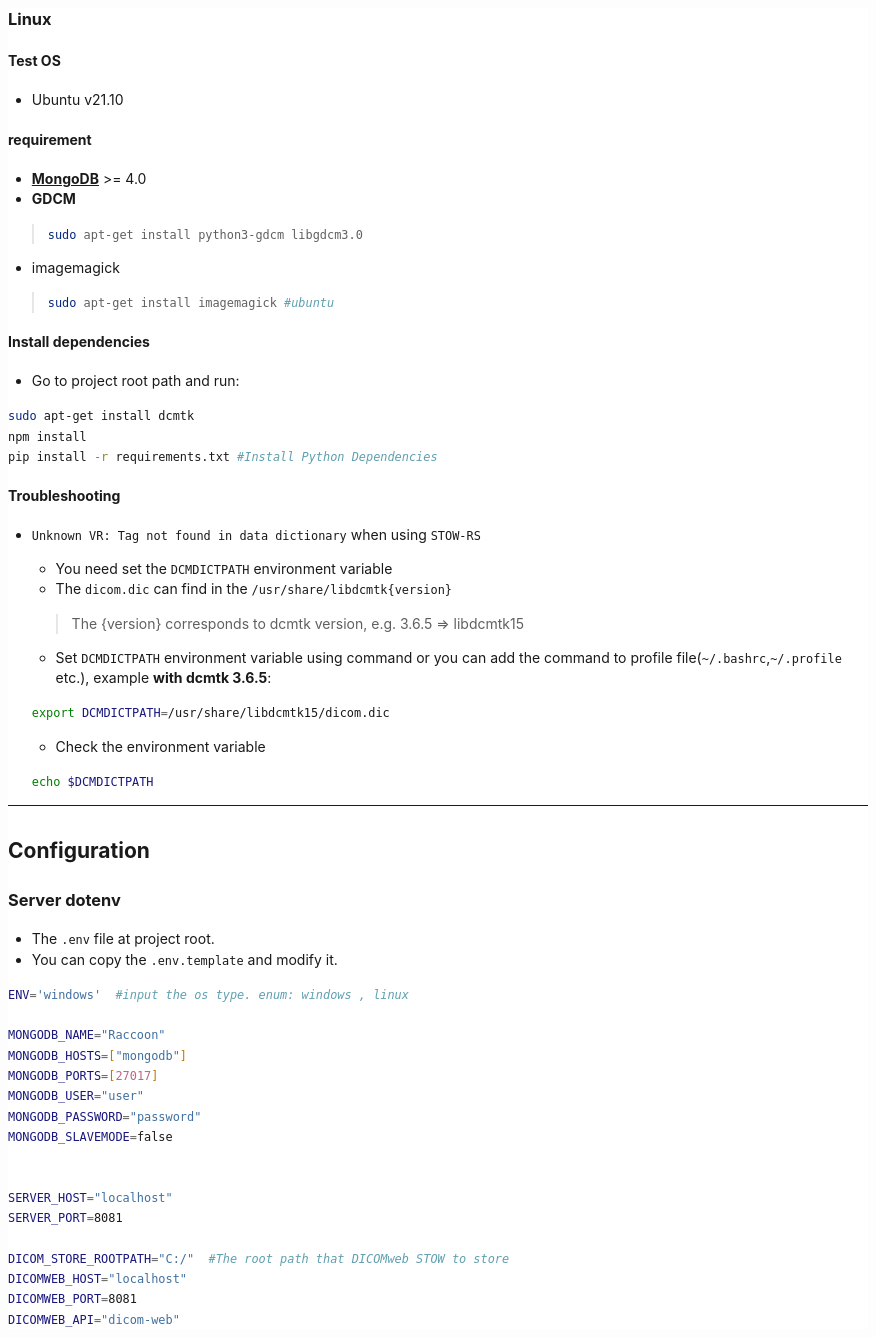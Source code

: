 ### Linux
#### Test OS
- Ubuntu v21.10
#### requirement
- [**MongoDB**](https://www.mongodb.com/try/download/community) >= 4.0
- **GDCM**
>```bash
>sudo apt-get install python3-gdcm libgdcm3.0
>```
- imagemagick
>```bash
>sudo apt-get install imagemagick #ubuntu
>```
#### Install dependencies
- Go to project root path and run:
```bash
sudo apt-get install dcmtk
npm install
pip install -r requirements.txt #Install Python Dependencies
```
#### Troubleshooting
- `Unknown VR: Tag not found in data dictionary` when using `STOW-RS`
    - You need set the `DCMDICTPATH` environment variable
    - The `dicom.dic` can find in the `/usr/share/libdcmtk{version}`
    > The {version} corresponds to dcmtk version, e.g. 3.6.5 => libdcmtk15

    - Set `DCMDICTPATH` environment variable using command or you can add the command to profile file(`~/.bashrc`,`~/.profile` etc.), example **with dcmtk 3.6.5**:
    ```sh
    export DCMDICTPATH=/usr/share/libdcmtk15/dicom.dic
    ```
    - Check the environment variable
    ```sh
    echo $DCMDICTPATH
    ```

---

## Configuration
### Server dotenv
- The `.env` file at project root.
- You can copy the `.env.template` and modify it.
```bash
ENV='windows'  #input the os type. enum: windows , linux

MONGODB_NAME="Raccoon" 
MONGODB_HOSTS=["mongodb"]
MONGODB_PORTS=[27017]
MONGODB_USER="user"
MONGODB_PASSWORD="password"
MONGODB_SLAVEMODE=false


SERVER_HOST="localhost"
SERVER_PORT=8081

DICOM_STORE_ROOTPATH="C:/"  #The root path that DICOMweb STOW to store 
DICOMWEB_HOST="localhost" 
DICOMWEB_PORT=8081
DICOMWEB_API="dicom-web"

```